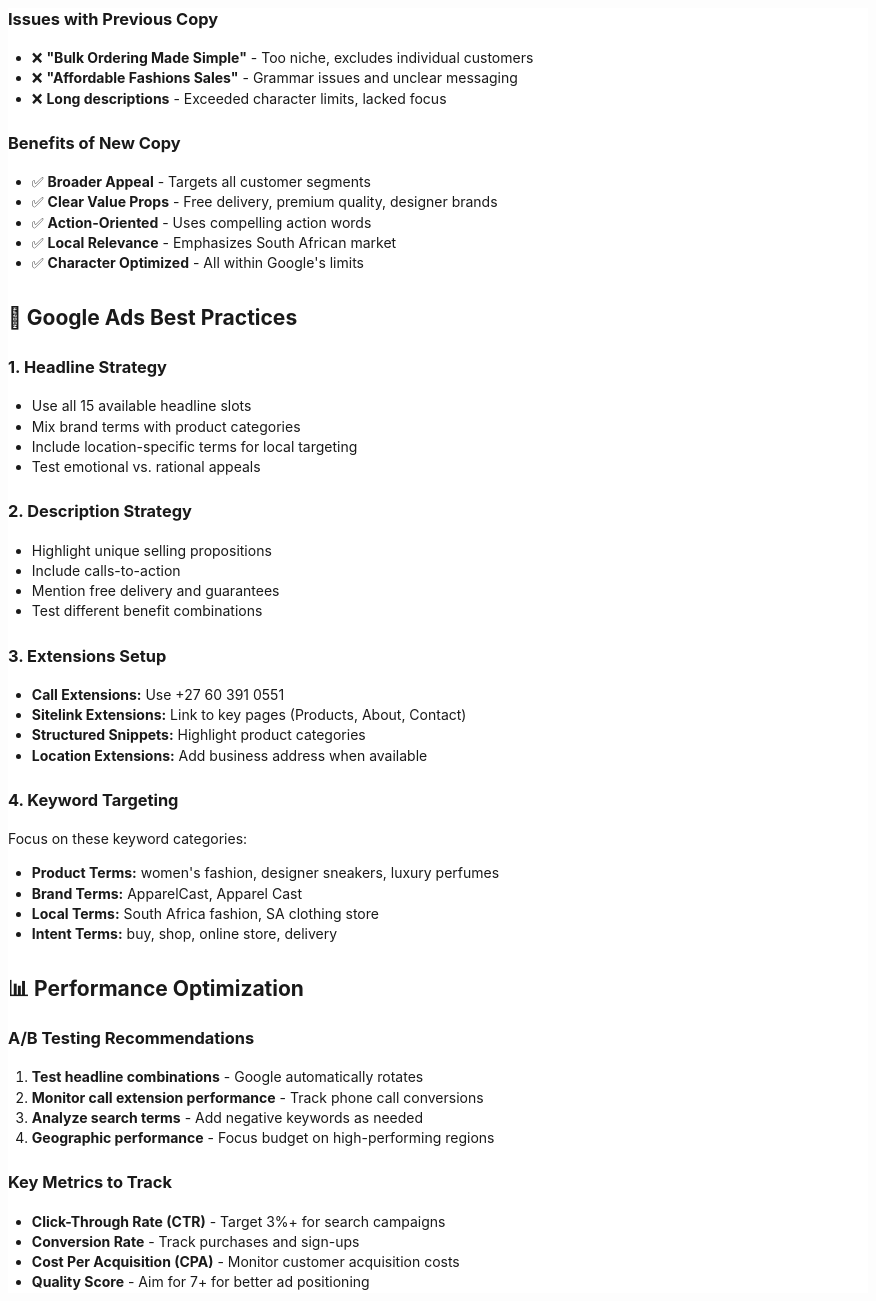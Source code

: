 ### Issues with Previous Copy
- ❌ **"Bulk Ordering Made Simple"** - Too niche, excludes individual customers
- ❌ **"Affordable Fashions Sales"** - Grammar issues and unclear messaging
- ❌ **Long descriptions** - Exceeded character limits, lacked focus

### Benefits of New Copy
- ✅ **Broader Appeal** - Targets all customer segments
- ✅ **Clear Value Props** - Free delivery, premium quality, designer brands
- ✅ **Action-Oriented** - Uses compelling action words
- ✅ **Local Relevance** - Emphasizes South African market
- ✅ **Character Optimized** - All within Google's limits

## 🚀 Google Ads Best Practices

### 1. Headline Strategy
- Use all 15 available headline slots
- Mix brand terms with product categories
- Include location-specific terms for local targeting
- Test emotional vs. rational appeals

### 2. Description Strategy
- Highlight unique selling propositions
- Include calls-to-action
- Mention free delivery and guarantees
- Test different benefit combinations

### 3. Extensions Setup
- **Call Extensions:** Use +27 60 391 0551
- **Sitelink Extensions:** Link to key pages (Products, About, Contact)
- **Structured Snippets:** Highlight product categories
- **Location Extensions:** Add business address when available

### 4. Keyword Targeting
Focus on these keyword categories:
- **Product Terms:** women's fashion, designer sneakers, luxury perfumes
- **Brand Terms:** ApparelCast, Apparel Cast
- **Local Terms:** South Africa fashion, SA clothing store
- **Intent Terms:** buy, shop, online store, delivery

## 📊 Performance Optimization

### A/B Testing Recommendations
1. **Test headline combinations** - Google automatically rotates
2. **Monitor call extension performance** - Track phone call conversions
3. **Analyze search terms** - Add negative keywords as needed
4. **Geographic performance** - Focus budget on high-performing regions

### Key Metrics to Track
- **Click-Through Rate (CTR)** - Target 3%+ for search campaigns
- **Conversion Rate** - Track purchases and sign-ups
- **Cost Per Acquisition (CPA)** - Monitor customer acquisition costs
- **Quality Score** - Aim for 7+ for better ad positioning
